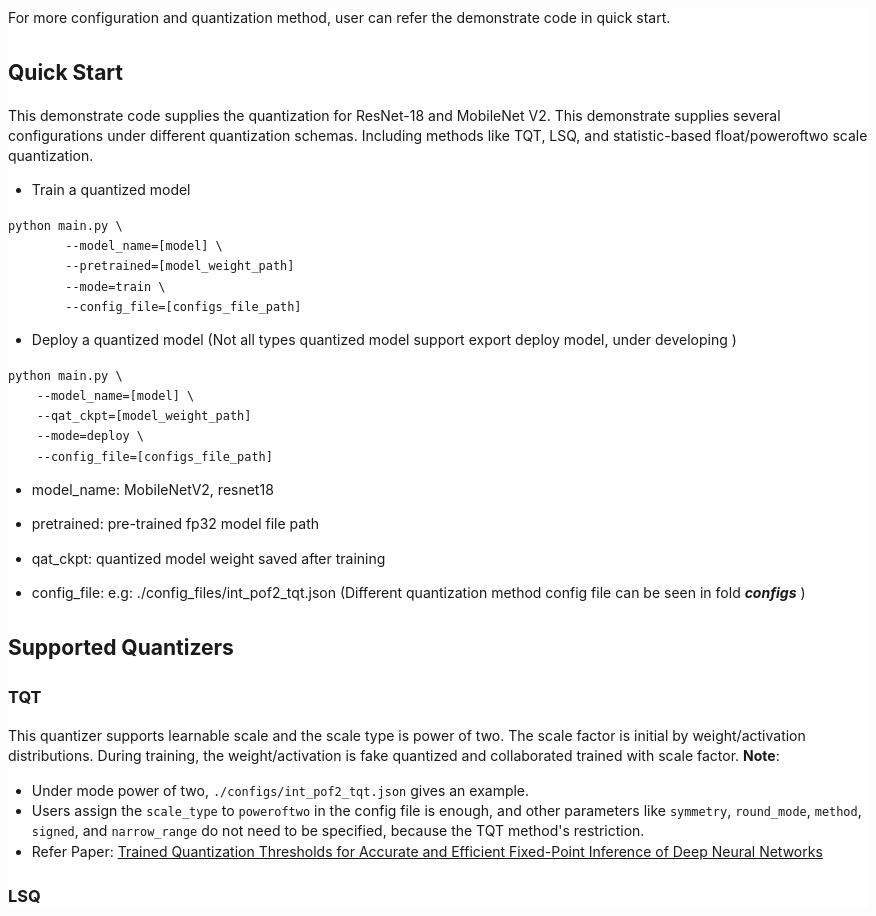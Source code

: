    For more configuration and quantization method, user can refer the demonstrate code in quick start.

##  Quick Start

This demonstrate code supplies the quantization for ResNet-18 and MobileNet V2. This demonstrate supplies several configurations under different quantization schemas. Including methods like TQT, LSQ, and statistic-based float/poweroftwo scale quantization. 

- Train a quantized model	

```shell
python main.py \
        --model_name=[model] \
        --pretrained=[model_weight_path]
        --mode=train \
        --config_file=[configs_file_path]
```

- Deploy a quantized model (Not all types quantized model support export deploy model, under developing )

```shell
python main.py \
    --model_name=[model] \
    --qat_ckpt=[model_weight_path]
    --mode=deploy \
    --config_file=[configs_file_path]
```

- model_name:  MobileNetV2, resnet18

- pretrained: pre-trained fp32 model file path

- qat_ckpt: quantized model weight saved after training
- config_file:  e.g: ./config_files/int_pof2_tqt.json  (Different quantization method config file can be seen in fold ***configs*** )

## Supported Quantizers

### TQT

This quantizer supports learnable scale and the scale type is power of two. The scale factor is initial by weight/activation distributions. During training, the weight/activation is fake quantized and collaborated trained with scale factor. 
**Note**: 

- Under mode power of two,  `./configs/int_pof2_tqt.json` gives an example.
- Users assign the `scale_type` to `poweroftwo` in the config file is enough, and other parameters like `symmetry`, `round_mode`, `method`, `signed`, and `narrow_range` do not need to be specified, because the TQT method's restriction.
- Refer Paper: [Trained Quantization Thresholds for Accurate and Efficient Fixed-Point Inference of Deep Neural Networks](https://arxiv.org/abs/1903.08066)

### LSQ
